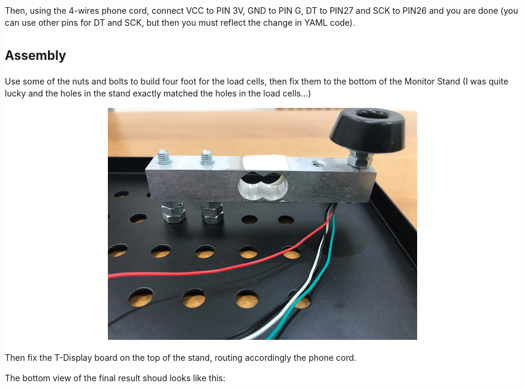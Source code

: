 Then, using the 4-wires phone cord, connect VCC to PIN 3V, GND to PIN G, DT to PIN27 and SCK to PIN26 and you are done (you can use other pins for DT and SCK, but then you must reflect the change in YAML code).

## Assembly
Use some of the nuts and bolts to build four foot for the load cells, then fix them to the bottom of the Monitor Stand (I was quite lucky and the holes in the stand exactly matched the holes in the load cells...)
<p align="center">
  <img src="photo/LoadCell.jpg" width="60%"/>
</p>

Then fix the T-Display board on the top of the stand, routing accordingly the phone cord. 

The bottom view of the final result shoud looks like this:
<p align="center">